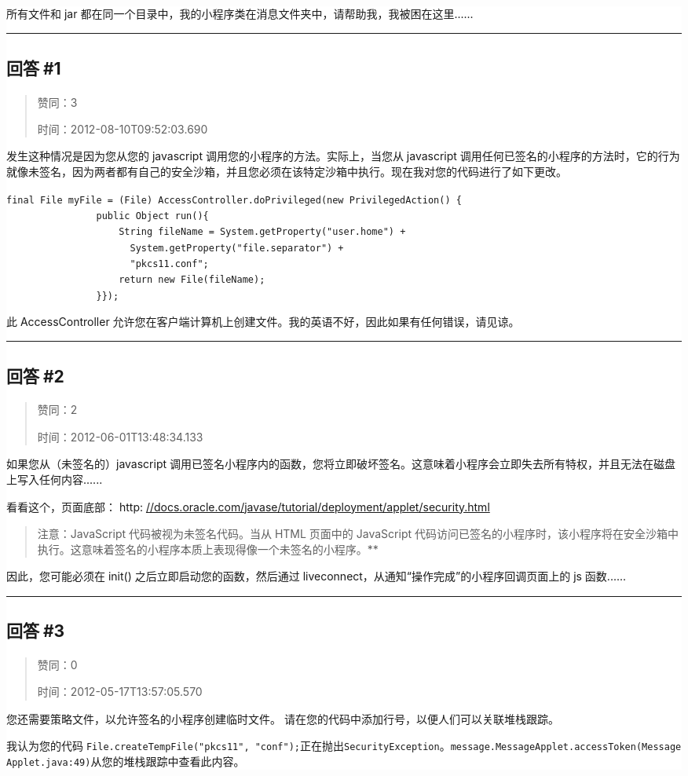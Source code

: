 所有文件和 jar 都在同一个目录中，我的小程序类在消息文件夹中，请帮助我，我被困在这里......

* * *

## 回答 #1

> 赞同：3
> 
> 时间：2012-08-10T09:52:03.690

发生这种情况是因为您从您的 javascript 调用您的小程序的方法。实际上，当您从 javascript 调用任何已签名的小程序的方法时，它的行为就像未签名，因为两者都有自己的安全沙箱，并且您必须在该特定沙箱中执行。现在我对您的代码进行了如下更改。

```
final File myFile = (File) AccessController.doPrivileged(new PrivilegedAction() {
                public Object run(){
                    String fileName = System.getProperty("user.home") +
                      System.getProperty("file.separator") +
                      "pkcs11.conf";                    
                    return new File(fileName);
                }}); 
```

此 AccessController 允许您在客户端计算机上创建文件。我的英语不好，因此如果有任何错误，请见谅。

* * *

## 回答 #2

> 赞同：2
> 
> 时间：2012-06-01T13:48:34.133

如果您从（未签名的）javascript 调用已签名小程序内的函数，您将立即破坏签名。这意味着小程序会立即失去所有特权，并且无​​法在磁盘上写入任何内容......

看看这个，页面底部： http: [//docs.oracle.com/javase/tutorial/deployment/applet/security.html](http://docs.oracle.com/javase/tutorial/deployment/applet/security.html)

> 注意：JavaScript 代码被视为未签名代码。当从 HTML 页面中的 JavaScript 代码访问已签名的小程序时，该小程序将在安全沙箱中执行。这意味着签名的小程序本质上表现得像一个未签名的小程序。**

因此，您可能必须在 init() 之后立即启动您的函数，然后通过 liveconnect，从通知“操作完成”的小程序回调页面上的 js 函数......

* * *

## 回答 #3

> 赞同：0
> 
> 时间：2012-05-17T13:57:05.570

您还需要策略文件，以允许签名的小程序创建临时文件。
请在您的代码中添加行号，以便人们可以关联堆栈跟踪。

我认为您的代码 `File.createTempFile("pkcs11", "conf");`正在抛出`SecurityException`。`message.MessageApplet.accessToken(MessageApplet.java:49)`从您的堆栈跟踪中查看此内容。
